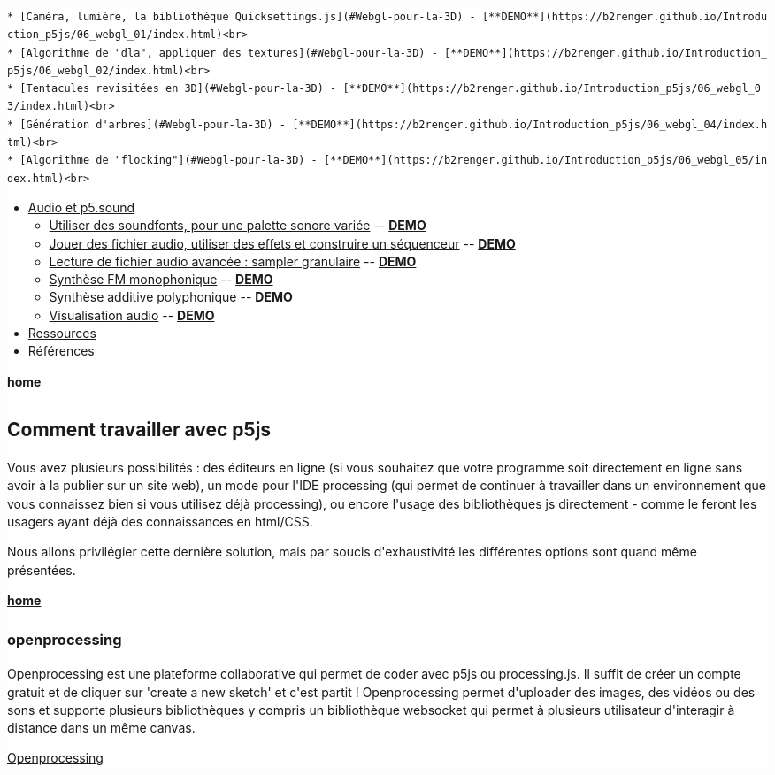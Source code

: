     * [Caméra, lumière, la bibliothèque Quicksettings.js](#Webgl-pour-la-3D) - [**DEMO**](https://b2renger.github.io/Introduction_p5js/06_webgl_01/index.html)<br>
    * [Algorithme de "dla", appliquer des textures](#Webgl-pour-la-3D) - [**DEMO**](https://b2renger.github.io/Introduction_p5js/06_webgl_02/index.html)<br>
    * [Tentacules revisitées en 3D](#Webgl-pour-la-3D) - [**DEMO**](https://b2renger.github.io/Introduction_p5js/06_webgl_03/index.html)<br>
    * [Génération d'arbres](#Webgl-pour-la-3D) - [**DEMO**](https://b2renger.github.io/Introduction_p5js/06_webgl_04/index.html)<br>
    * [Algorithme de "flocking"](#Webgl-pour-la-3D) - [**DEMO**](https://b2renger.github.io/Introduction_p5js/06_webgl_05/index.html)<br> 
* [Audio et p5.sound](#Audio-et-p5.sound)<br>
    * [Utiliser des soundfonts, pour une palette sonore variée](#Audio-et-p5.sound) -- [**DEMO**](https://b2renger.github.io/Introduction_p5js/07_audio_01_soundfont/index.html)<br>
    * [Jouer des fichier audio, utiliser des effets et construire un séquenceur](#Audio-et-p5.sound) -- [**DEMO**](https://b2renger.github.io/Introduction_p5js/07_audio_02_stepsequencer/index.html)<br>
    * [Lecture de fichier audio avancée : sampler granulaire](#Audio-et-p5.sound) -- [**DEMO**](https://b2renger.github.io/Introduction_p5js/07_audio_03_granular/index.html)<br>
    * [Synthèse FM monophonique](#Audio-et-p5.sound) -- [**DEMO**](https://b2renger.github.io/Introduction_p5js/07_audio_04_synthese_simple/index.html)<br>
    * [Synthèse additive polyphonique](#Audio-et-p5.sound) -- [**DEMO**](https://b2renger.github.io/Introduction_p5js/07_audio_05_synthese_avancee/index.html)<br>
    * [Visualisation audio](#Audio-et-p5.sound) -- [**DEMO**](https://b2renger.github.io/Introduction_p5js/07_audio_06_audioviz/index.html)<br>
* [Ressources](#ressources)<br>
* [Références](#references)<br>


[**home**](#contenu)<br>


## Comment travailler avec p5js

Vous avez plusieurs possibilités : des éditeurs en ligne (si vous souhaitez que votre programme soit directement en ligne sans avoir à la publier sur un site web), un mode pour l'IDE processing (qui permet de continuer à travailler dans un environnement que vous connaissez bien si vous utilisez déjà processing), ou encore l'usage des bibliothèques js directement - comme le feront les usagers ayant déjà des connaissances en html/CSS. 

Nous allons privilégier cette dernière solution, mais par soucis d'exhaustivité les différentes options sont quand même présentées.

[**home**](#contenu)<br>



### openprocessing

Openprocessing est une plateforme collaborative qui permet de coder avec p5js ou processing.js. Il suffit de créer un compte gratuit et de cliquer sur 'create a new sketch' et c'est partit ! Openprocessing permet d'uploader des images, des vidéos ou des sons et supporte plusieurs bibliothèques y compris un bibliothèque websocket qui permet à plusieurs utilisateur d'interagir à distance dans un même canvas.

[Openprocessing](http://openprocessing.org)
